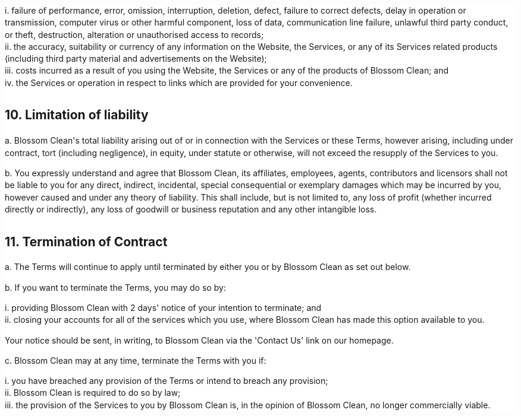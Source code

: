 i. failure of performance, error, omission, interruption, deletion, defect, failure to correct defects, delay in operation or transmission, computer virus or other harmful component, loss of data, communication line failure, unlawful third party conduct, or theft, destruction, alteration or unauthorised access to records;<br/>
ii. the accuracy, suitability or currency of any information on the Website, the Services, or any of its Services related products (including third party material and advertisements on the Website);<br/>
iii. costs incurred as a result of you using the Website, the Services or any of the products of Blossom Clean; and<br/>
iv. the Services or operation in respect to links which are provided for your convenience.

</p>

## 10. **Limitation of liability**
<p>
a. Blossom Clean's total liability arising out of or in connection with the Services or these Terms, however arising, including under contract, tort (including negligence), in equity, under statute or otherwise, will not exceed the resupply of the Services to you.
</p>

<p>
b. You expressly understand and agree that Blossom Clean, its affiliates, employees, agents, contributors and licensors shall not be liable to you for any direct, indirect, incidental, special consequential or exemplary damages which may be incurred by you, however caused and under any theory of liability. This shall include, but is not limited to, any loss of profit (whether incurred directly or indirectly), any loss of goodwill or business reputation and any other intangible loss.
</p>

## 11. **Termination of Contract**
<p>
a. The Terms will continue to apply until terminated by either you or by Blossom Clean as set out below.
</p>
<p>
b. If you want to terminate the Terms, you may do so by:
</p>

i. providing Blossom Clean with 2 days' notice of your intention to terminate; and<br/>
ii. closing your accounts for all of the services which you use, where Blossom Clean has made this option available to you.

<p>  
Your notice should be sent, in writing, to Blossom Clean via the 'Contact Us' link on our homepage.
</p>

<p>
c. Blossom Clean may at any time, terminate the Terms with you if:
</p>

i. you have breached any provision of the Terms or intend to breach any provision;<br/>
ii. Blossom Clean is required to do so by law;<br/>
iii. the provision of the Services to you by Blossom Clean is, in the opinion of Blossom Clean, no longer commercially viable.
